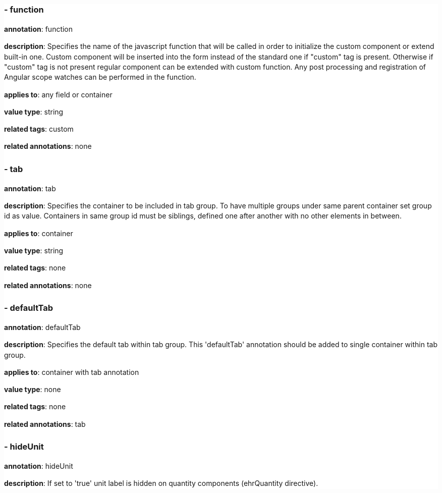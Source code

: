 
### - function

**annotation**: function

**description**: Specifies the name of the javascript function that will be called in order to initialize the custom
component or extend built-in one. Custom component will be inserted into the form instead of the standard one if "custom" tag is present. 
Otherwise if "custom" tag is not present regular component can be extended with custom function. Any post processing and registration
of Angular scope watches can be performed in the function.

**applies to**: any field or container

**value type**: string

**related tags**: custom

**related annotations**: none

### - tab

**annotation**: tab

**description**: Specifies the container to be included in tab group. To have multiple groups under same parent container set group id as value.
Containers in same group id must be siblings, defined one after another with no other elements in between.

**applies to**: container

**value type**: string

**related tags**: none

**related annotations**: none

### - defaultTab

**annotation**: defaultTab

**description**: Specifies the default tab within tab group. This 'defaultTab' annotation should be added to single container within tab group.

**applies to**: container with tab annotation

**value type**: none

**related tags**: none

**related annotations**: tab

### - hideUnit

**annotation**: hideUnit

**description**: If set to 'true' unit label is hidden on quantity components (ehrQuantity directive).
